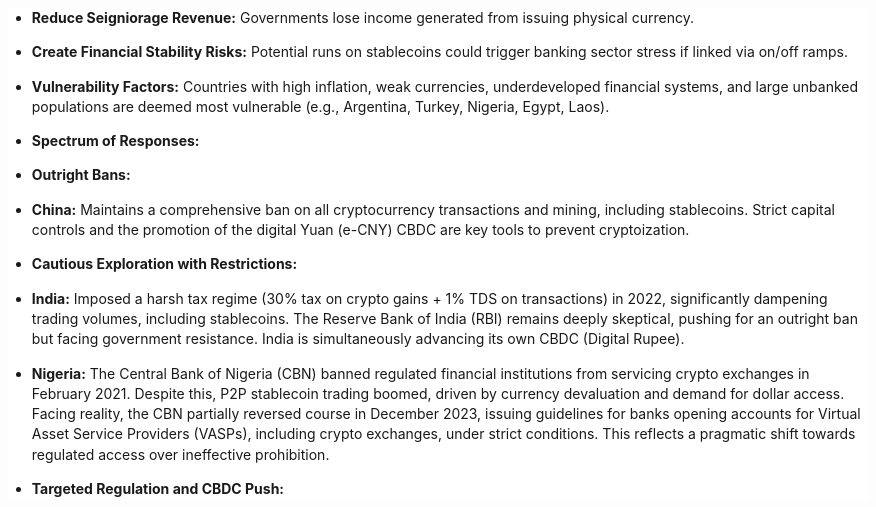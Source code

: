 *   **Reduce Seigniorage Revenue:** Governments lose income generated from issuing physical currency.

*   **Create Financial Stability Risks:** Potential runs on stablecoins could trigger banking sector stress if linked via on/off ramps.

*   **Vulnerability Factors:** Countries with high inflation, weak currencies, underdeveloped financial systems, and large unbanked populations are deemed most vulnerable (e.g., Argentina, Turkey, Nigeria, Egypt, Laos).

*   **Spectrum of Responses:**

*   **Outright Bans:**

*   **China:** Maintains a comprehensive ban on all cryptocurrency transactions and mining, including stablecoins. Strict capital controls and the promotion of the digital Yuan (e-CNY) CBDC are key tools to prevent cryptoization.

*   **Cautious Exploration with Restrictions:**

*   **India:** Imposed a harsh tax regime (30% tax on crypto gains + 1% TDS on transactions) in 2022, significantly dampening trading volumes, including stablecoins. The Reserve Bank of India (RBI) remains deeply skeptical, pushing for an outright ban but facing government resistance. India is simultaneously advancing its own CBDC (Digital Rupee).

*   **Nigeria:** The Central Bank of Nigeria (CBN) banned regulated financial institutions from servicing crypto exchanges in February 2021. Despite this, P2P stablecoin trading boomed, driven by currency devaluation and demand for dollar access. Facing reality, the CBN partially reversed course in December 2023, issuing guidelines for banks opening accounts for Virtual Asset Service Providers (VASPs), including crypto exchanges, under strict conditions. This reflects a pragmatic shift towards regulated access over ineffective prohibition.

*   **Targeted Regulation and CBDC Push:**


